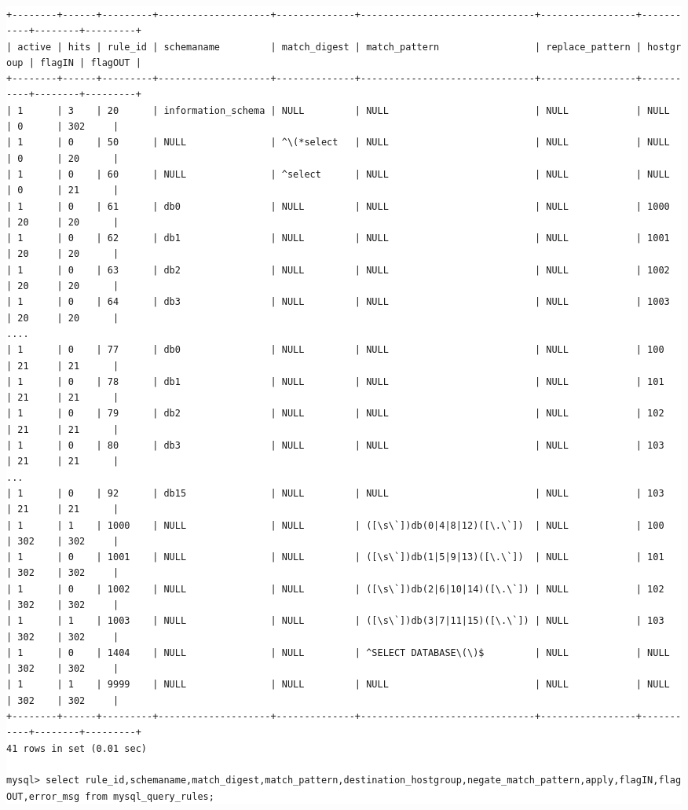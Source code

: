 ```
+--------+------+---------+--------------------+--------------+-------------------------------+-----------------+-----------+--------+---------+
| active | hits | rule_id | schemaname         | match_digest | match_pattern                 | replace_pattern | hostgroup | flagIN | flagOUT |
+--------+------+---------+--------------------+--------------+-------------------------------+-----------------+-----------+--------+---------+
| 1      | 3    | 20      | information_schema | NULL         | NULL                          | NULL            | NULL      | 0      | 302     |
| 1      | 0    | 50      | NULL               | ^\(*select   | NULL                          | NULL            | NULL      | 0      | 20      |
| 1      | 0    | 60      | NULL               | ^select      | NULL                          | NULL            | NULL      | 0      | 21      |
| 1      | 0    | 61      | db0                | NULL         | NULL                          | NULL            | 1000      | 20     | 20      |
| 1      | 0    | 62      | db1                | NULL         | NULL                          | NULL            | 1001      | 20     | 20      |
| 1      | 0    | 63      | db2                | NULL         | NULL                          | NULL            | 1002      | 20     | 20      |
| 1      | 0    | 64      | db3                | NULL         | NULL                          | NULL            | 1003      | 20     | 20      |
....
| 1      | 0    | 77      | db0                | NULL         | NULL                          | NULL            | 100       | 21     | 21      |
| 1      | 0    | 78      | db1                | NULL         | NULL                          | NULL            | 101       | 21     | 21      |
| 1      | 0    | 79      | db2                | NULL         | NULL                          | NULL            | 102       | 21     | 21      |
| 1      | 0    | 80      | db3                | NULL         | NULL                          | NULL            | 103       | 21     | 21      |
...
| 1      | 0    | 92      | db15               | NULL         | NULL                          | NULL            | 103       | 21     | 21      |
| 1      | 1    | 1000    | NULL               | NULL         | ([\s\`])db(0|4|8|12)([\.\`])  | NULL            | 100       | 302    | 302     |
| 1      | 0    | 1001    | NULL               | NULL         | ([\s\`])db(1|5|9|13)([\.\`])  | NULL            | 101       | 302    | 302     |
| 1      | 0    | 1002    | NULL               | NULL         | ([\s\`])db(2|6|10|14)([\.\`]) | NULL            | 102       | 302    | 302     |
| 1      | 1    | 1003    | NULL               | NULL         | ([\s\`])db(3|7|11|15)([\.\`]) | NULL            | 103       | 302    | 302     |
| 1      | 0    | 1404    | NULL               | NULL         | ^SELECT DATABASE\(\)$         | NULL            | NULL      | 302    | 302     |
| 1      | 1    | 9999    | NULL               | NULL         | NULL                          | NULL            | NULL      | 302    | 302     |
+--------+------+---------+--------------------+--------------+-------------------------------+-----------------+-----------+--------+---------+
41 rows in set (0.01 sec)

mysql> select rule_id,schemaname,match_digest,match_pattern,destination_hostgroup,negate_match_pattern,apply,flagIN,flagOUT,error_msg from mysql_query_rules;
```
